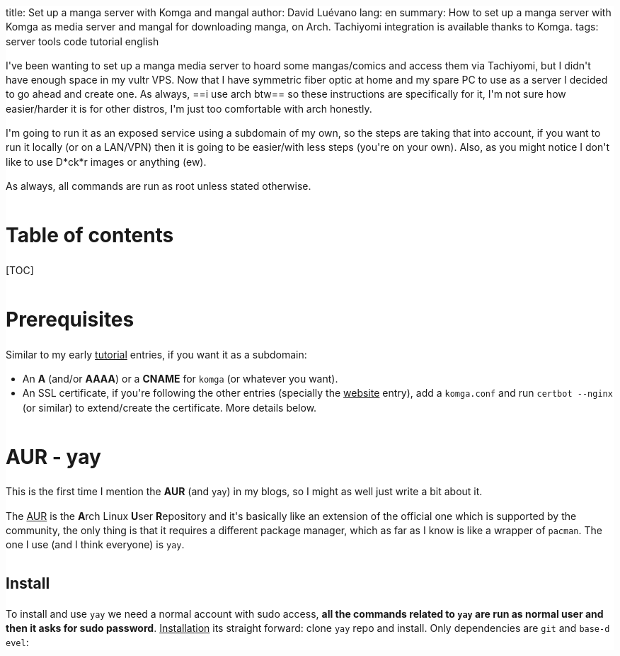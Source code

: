 title: Set up a manga server with Komga and mangal
author: David Luévano
lang: en
summary: How to set up a manga server with Komga as media server and mangal for downloading manga, on Arch. Tachiyomi integration is available thanks to Komga.
tags: server
	tools
	code
	tutorial
	english

I've been wanting to set up a manga media server to hoard some mangas/comics and access them via Tachiyomi, but I didn't have enough space in my vultr VPS. Now that I have symmetric fiber optic at home and my spare PC to use as a server I decided to go ahead and create one. As always, ==i use arch btw== so these instructions are specifically for it, I'm not sure how easier/harder it is for other distros, I'm just too comfortable with arch honestly.

I'm going to run it as an exposed service using a subdomain of my own, so the steps are taking that into account, if you want to run it locally (or on a LAN/VPN) then it is going to be easier/with less steps (you're on your own). Also, as you might notice I don't like to use D\*ck\*r images or anything (ew).

As always, all commands are run as root unless stated otherwise.

# Table of contents

[TOC]

# Prerequisites

Similar to my early [tutorial](https://blog.luevano.xyz/tag/@tutorial.html) entries, if you want it as a subdomain:

- An **A** (and/or **AAAA**) or a **CNAME** for `komga` (or whatever you want).
- An SSL certificate, if you're following the other entries (specially the [website](https://blog.luevano.xyz/a/website_with_nginx.html) entry), add a `komga.conf` and run `certbot --nginx` (or similar) to extend/create the certificate. More details below.

# AUR - yay

This is the first time I mention the **AUR** (and `yay`) in my blogs, so I might as well just write a bit about it.

The [AUR](https://aur.archlinux.org/) is the **A**rch Linux **U**ser **R**epository and it's basically like an extension of the official one which is supported by the community, the only thing is that it requires a different package manager, which as far as I know is like a wrapper of `pacman`. The one I use (and I think everyone) is `yay`.

## Install

To install and use `yay` we need a normal account with sudo access, **all the commands related to `yay` are run as normal user and then it asks for sudo password**. [Installation](https://github.com/Jguer/yay#installation) its straight forward: clone `yay` repo and install. Only dependencies are `git` and `base-devel`:
